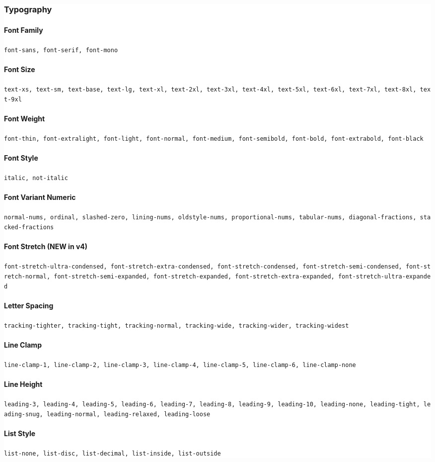 ### Typography

#### Font Family
```
font-sans, font-serif, font-mono
```

#### Font Size
```
text-xs, text-sm, text-base, text-lg, text-xl, text-2xl, text-3xl, text-4xl, text-5xl, text-6xl, text-7xl, text-8xl, text-9xl
```

#### Font Weight
```
font-thin, font-extralight, font-light, font-normal, font-medium, font-semibold, font-bold, font-extrabold, font-black
```

#### Font Style
```
italic, not-italic
```

#### Font Variant Numeric
```
normal-nums, ordinal, slashed-zero, lining-nums, oldstyle-nums, proportional-nums, tabular-nums, diagonal-fractions, stacked-fractions
```

#### Font Stretch (NEW in v4)
```
font-stretch-ultra-condensed, font-stretch-extra-condensed, font-stretch-condensed, font-stretch-semi-condensed, font-stretch-normal, font-stretch-semi-expanded, font-stretch-expanded, font-stretch-extra-expanded, font-stretch-ultra-expanded
```

#### Letter Spacing
```
tracking-tighter, tracking-tight, tracking-normal, tracking-wide, tracking-wider, tracking-widest
```

#### Line Clamp
```
line-clamp-1, line-clamp-2, line-clamp-3, line-clamp-4, line-clamp-5, line-clamp-6, line-clamp-none
```

#### Line Height
```
leading-3, leading-4, leading-5, leading-6, leading-7, leading-8, leading-9, leading-10, leading-none, leading-tight, leading-snug, leading-normal, leading-relaxed, leading-loose
```

#### List Style
```
list-none, list-disc, list-decimal, list-inside, list-outside
```
